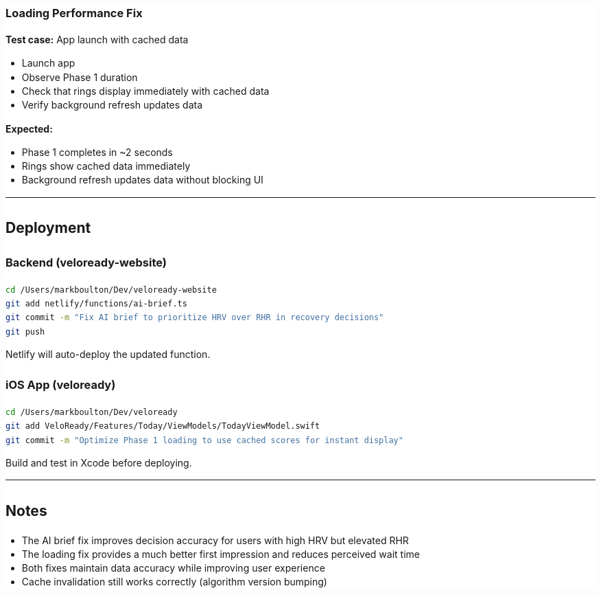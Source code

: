 ### Loading Performance Fix
**Test case:** App launch with cached data
- Launch app
- Observe Phase 1 duration
- Check that rings display immediately with cached data
- Verify background refresh updates data

**Expected:** 
- Phase 1 completes in ~2 seconds
- Rings show cached data immediately
- Background refresh updates data without blocking UI

---

## Deployment

### Backend (veloready-website)
```bash
cd /Users/markboulton/Dev/veloready-website
git add netlify/functions/ai-brief.ts
git commit -m "Fix AI brief to prioritize HRV over RHR in recovery decisions"
git push
```

Netlify will auto-deploy the updated function.

### iOS App (veloready)
```bash
cd /Users/markboulton/Dev/veloready
git add VeloReady/Features/Today/ViewModels/TodayViewModel.swift
git commit -m "Optimize Phase 1 loading to use cached scores for instant display"
```

Build and test in Xcode before deploying.

---

## Notes

- The AI brief fix improves decision accuracy for users with high HRV but elevated RHR
- The loading fix provides a much better first impression and reduces perceived wait time
- Both fixes maintain data accuracy while improving user experience
- Cache invalidation still works correctly (algorithm version bumping)
